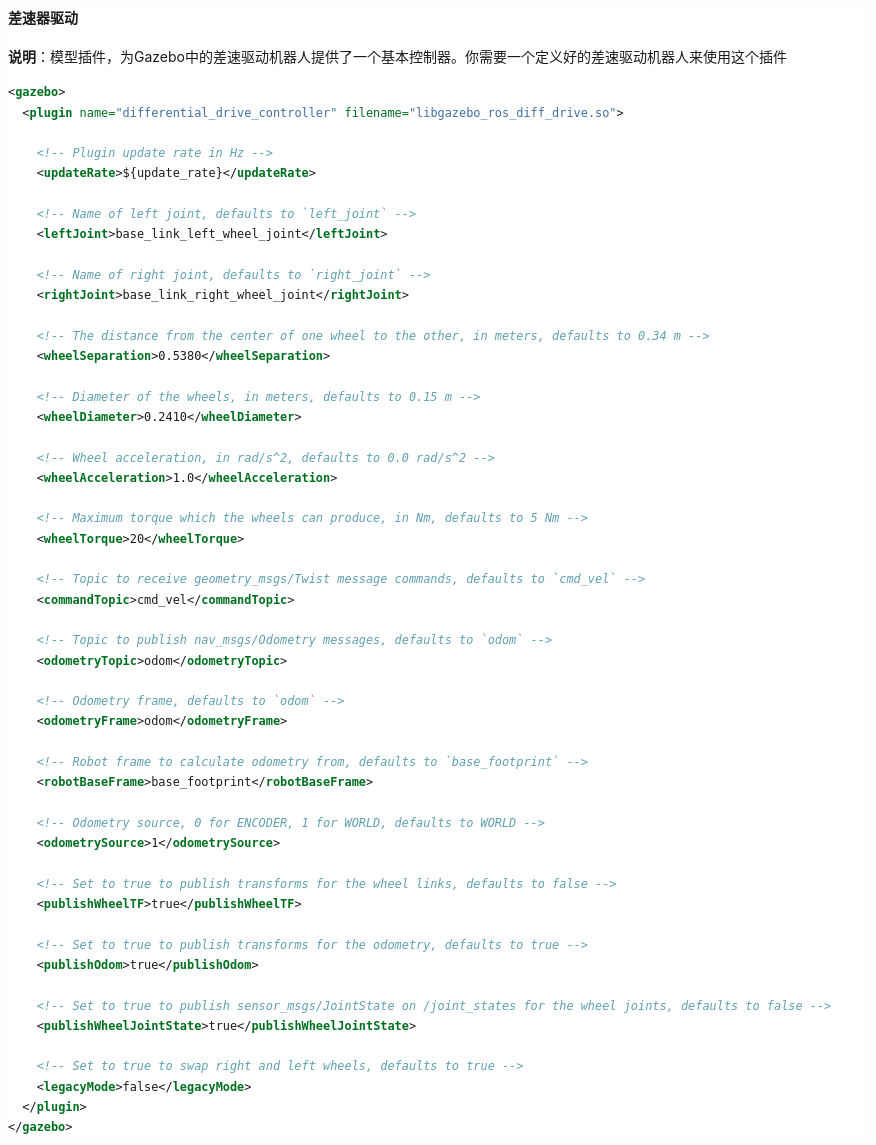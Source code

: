 #### 差速器驱动

**说明**：模型插件，为Gazebo中的差速驱动机器人提供了一个基本控制器。你需要一个定义好的差速驱动机器人来使用这个插件

```xml
<gazebo>
  <plugin name="differential_drive_controller" filename="libgazebo_ros_diff_drive.so">

    <!-- Plugin update rate in Hz -->
    <updateRate>${update_rate}</updateRate>

    <!-- Name of left joint, defaults to `left_joint` -->
    <leftJoint>base_link_left_wheel_joint</leftJoint>

    <!-- Name of right joint, defaults to `right_joint` -->
    <rightJoint>base_link_right_wheel_joint</rightJoint>

    <!-- The distance from the center of one wheel to the other, in meters, defaults to 0.34 m -->
    <wheelSeparation>0.5380</wheelSeparation>

    <!-- Diameter of the wheels, in meters, defaults to 0.15 m -->
    <wheelDiameter>0.2410</wheelDiameter>

    <!-- Wheel acceleration, in rad/s^2, defaults to 0.0 rad/s^2 -->
    <wheelAcceleration>1.0</wheelAcceleration>

    <!-- Maximum torque which the wheels can produce, in Nm, defaults to 5 Nm -->
    <wheelTorque>20</wheelTorque>

    <!-- Topic to receive geometry_msgs/Twist message commands, defaults to `cmd_vel` -->
    <commandTopic>cmd_vel</commandTopic>

    <!-- Topic to publish nav_msgs/Odometry messages, defaults to `odom` -->
    <odometryTopic>odom</odometryTopic>

    <!-- Odometry frame, defaults to `odom` -->
    <odometryFrame>odom</odometryFrame>

    <!-- Robot frame to calculate odometry from, defaults to `base_footprint` -->
    <robotBaseFrame>base_footprint</robotBaseFrame>

    <!-- Odometry source, 0 for ENCODER, 1 for WORLD, defaults to WORLD -->
    <odometrySource>1</odometrySource>

    <!-- Set to true to publish transforms for the wheel links, defaults to false -->
    <publishWheelTF>true</publishWheelTF>

    <!-- Set to true to publish transforms for the odometry, defaults to true -->
    <publishOdom>true</publishOdom>

    <!-- Set to true to publish sensor_msgs/JointState on /joint_states for the wheel joints, defaults to false -->
    <publishWheelJointState>true</publishWheelJointState>

    <!-- Set to true to swap right and left wheels, defaults to true -->
    <legacyMode>false</legacyMode>
  </plugin>
</gazebo>
```
